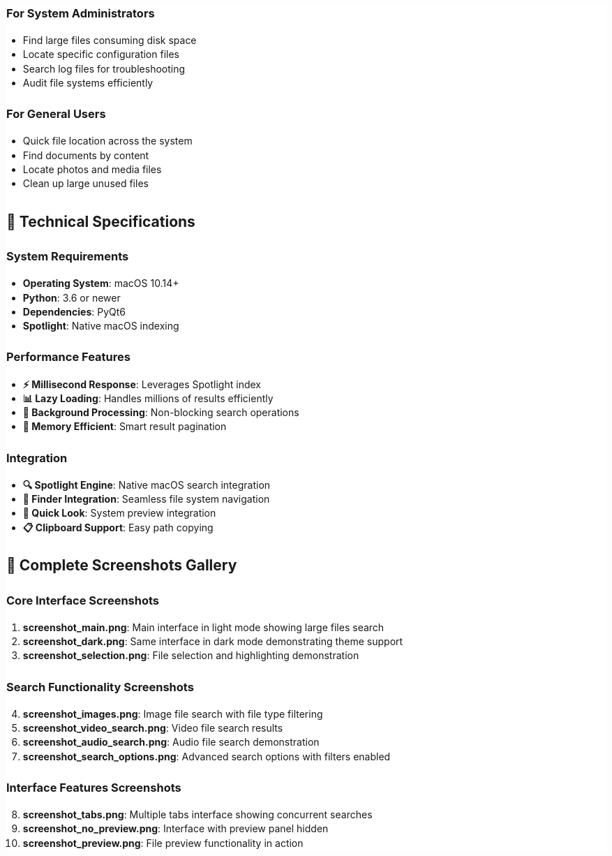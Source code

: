 ### For System Administrators
- Find large files consuming disk space
- Locate specific configuration files
- Search log files for troubleshooting
- Audit file systems efficiently

### For General Users
- Quick file location across the system
- Find documents by content
- Locate photos and media files
- Clean up large unused files

## 🔧 Technical Specifications

### System Requirements
- **Operating System**: macOS 10.14+
- **Python**: 3.6 or newer
- **Dependencies**: PyQt6
- **Spotlight**: Native macOS indexing

### Performance Features
- **⚡ Millisecond Response**: Leverages Spotlight index
- **📊 Lazy Loading**: Handles millions of results efficiently
- **🔄 Background Processing**: Non-blocking search operations
- **💾 Memory Efficient**: Smart result pagination

### Integration
- **🔍 Spotlight Engine**: Native macOS search integration
- **📁 Finder Integration**: Seamless file system navigation
- **🚀 Quick Look**: System preview integration
- **📋 Clipboard Support**: Easy path copying

## 📸 Complete Screenshots Gallery

### Core Interface Screenshots
1. **screenshot_main.png**: Main interface in light mode showing large files search
2. **screenshot_dark.png**: Same interface in dark mode demonstrating theme support
3. **screenshot_selection.png**: File selection and highlighting demonstration

### Search Functionality Screenshots
4. **screenshot_images.png**: Image file search with file type filtering
5. **screenshot_video_search.png**: Video file search results
6. **screenshot_audio_search.png**: Audio file search demonstration
7. **screenshot_search_options.png**: Advanced search options with filters enabled

### Interface Features Screenshots
8. **screenshot_tabs.png**: Multiple tabs interface showing concurrent searches
9. **screenshot_no_preview.png**: Interface with preview panel hidden
10. **screenshot_preview.png**: File preview functionality in action

